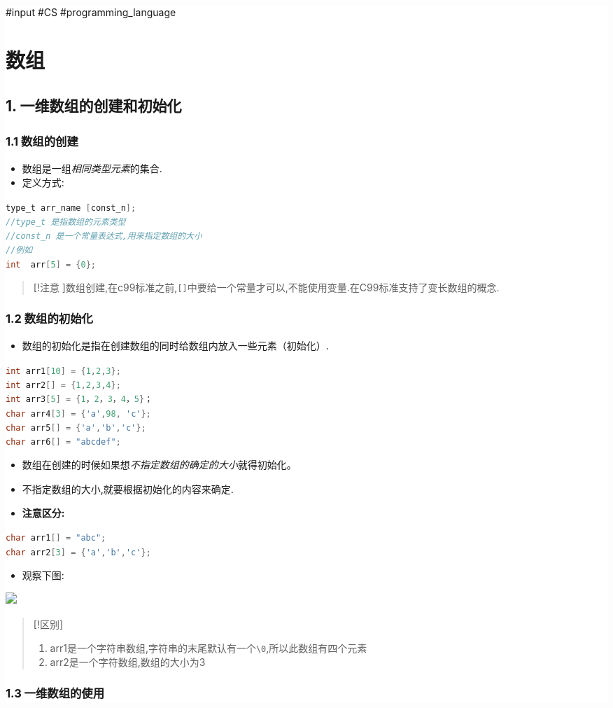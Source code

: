 #input #CS #programming_language  
# 数组

## 1. 一维数组的创建和初始化

### 1.1 数组的创建

- 数组是一组*相同类型元素*的集合.
- 定义方式:
```C
type_t arr_name [const_n];
//type_t 是指数组的元素类型
//const_n 是一个常量表达式,用来指定数组的大小
//例如
int  arr[5] = {0};
```

>[!注意
>]数组创建,在c99标准之前,`[]`中要给一个常量才可以,不能使用变量.在C99标准支持了变长数组的概念.


### 1.2 数组的初始化

- 数组的初始化是指在创建数组的同时给数组内放入一些元素（初始化）.

```c
int arr1[10] = {1,2,3};
int arr2[] = {1,2,3,4};
int arr3[5] = {1，2，3，4，5}；
char arr4[3] = {'a',98, 'c'};
char arr5[] = {'a','b','c'};
char arr6[] = "abcdef";
```

- 数组在创建的时候如果想*不指定数组的确定的大小*就得初始化。
- 不指定数组的大小,就要根据初始化的内容来确定.

- **注意区分:**

```c
char arr1[] = "abc";
char arr2[3] = {'a','b','c'};
```
- 观察下图:

![](https://photo-cloud-1314717058.cos.ap-nanjing.myqcloud.com/c/202212051757347.png)

>[!区别]
>1. arr1是一个字符串数组,字符串的末尾默认有一个`\0`,所以此数组有四个元素
>2. arr2是一个字符数组,数组的大小为3



### 1.3 一维数组的使用
